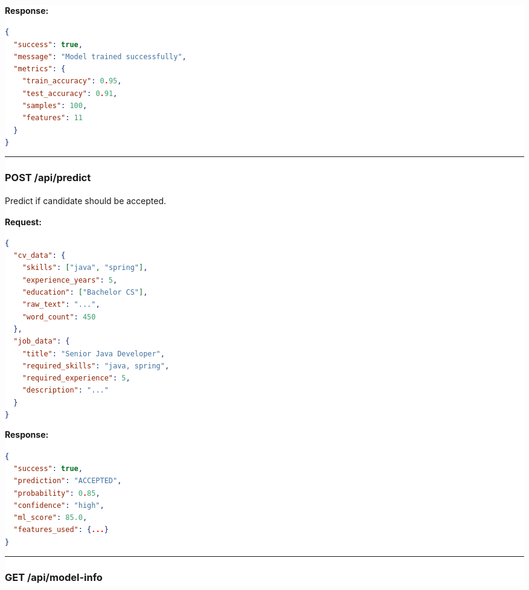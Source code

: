 **Response:**
```json
{
  "success": true,
  "message": "Model trained successfully",
  "metrics": {
    "train_accuracy": 0.95,
    "test_accuracy": 0.91,
    "samples": 100,
    "features": 11
  }
}
```

---

### **POST /api/predict**

Predict if candidate should be accepted.

**Request:**
```json
{
  "cv_data": {
    "skills": ["java", "spring"],
    "experience_years": 5,
    "education": ["Bachelor CS"],
    "raw_text": "...",
    "word_count": 450
  },
  "job_data": {
    "title": "Senior Java Developer",
    "required_skills": "java, spring",
    "required_experience": 5,
    "description": "..."
  }
}
```

**Response:**
```json
{
  "success": true,
  "prediction": "ACCEPTED",
  "probability": 0.85,
  "confidence": "high",
  "ml_score": 85.0,
  "features_used": {...}
}
```

---

### **GET /api/model-info**
